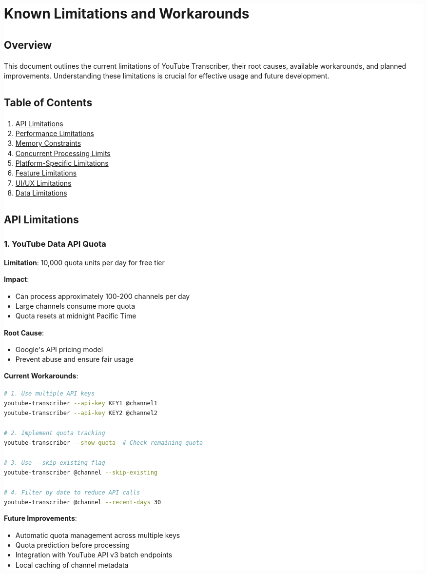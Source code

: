 # Known Limitations and Workarounds

## Overview

This document outlines the current limitations of YouTube Transcriber, their root causes, available workarounds, and planned improvements. Understanding these limitations is crucial for effective usage and future development.

## Table of Contents

1. [API Limitations](#api-limitations)
2. [Performance Limitations](#performance-limitations)
3. [Memory Constraints](#memory-constraints)
4. [Concurrent Processing Limits](#concurrent-processing-limits)
5. [Platform-Specific Limitations](#platform-specific-limitations)
6. [Feature Limitations](#feature-limitations)
7. [UI/UX Limitations](#uiux-limitations)
8. [Data Limitations](#data-limitations)

## API Limitations

### 1. YouTube Data API Quota

**Limitation**: 10,000 quota units per day for free tier

**Impact**:
- Can process approximately 100-200 channels per day
- Large channels consume more quota
- Quota resets at midnight Pacific Time

**Root Cause**:
- Google's API pricing model
- Prevent abuse and ensure fair usage

**Current Workarounds**:
```bash
# 1. Use multiple API keys
youtube-transcriber --api-key KEY1 @channel1
youtube-transcriber --api-key KEY2 @channel2

# 2. Implement quota tracking
youtube-transcriber --show-quota  # Check remaining quota

# 3. Use --skip-existing flag
youtube-transcriber @channel --skip-existing

# 4. Filter by date to reduce API calls
youtube-transcriber @channel --recent-days 30
```

**Future Improvements**:
- Automatic quota management across multiple keys
- Quota prediction before processing
- Integration with YouTube API v3 batch endpoints
- Local caching of channel metadata
